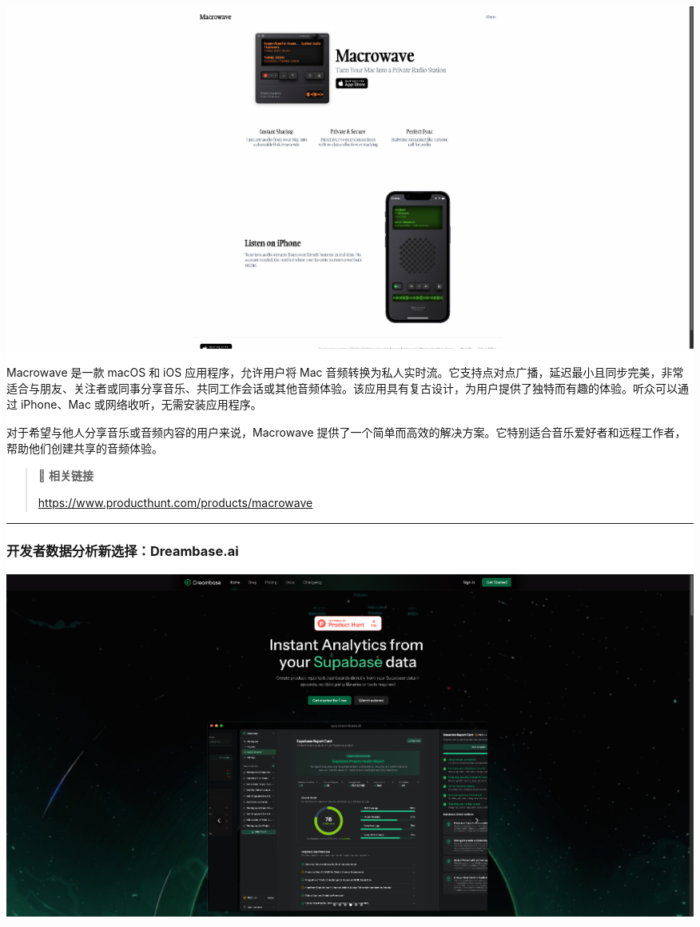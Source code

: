 ![相关图片](./images/20250829_-5940481398960623405_screenshot_7a178e33.png)

Macrowave 是一款 macOS 和 iOS 应用程序，允许用户将 Mac 音频转换为私人实时流。它支持点对点广播，延迟最小且同步完美，非常适合与朋友、关注者或同事分享音乐、共同工作会话或其他音频体验。该应用具有复古设计，为用户提供了独特而有趣的体验。听众可以通过 iPhone、Mac 或网络收听，无需安装应用程序。

对于希望与他人分享音乐或音频内容的用户来说，Macrowave 提供了一个简单而高效的解决方案。它特别适合音乐爱好者和远程工作者，帮助他们创建共享的音频体验。

> 🔗 **相关链接**
> 
> https://www.producthunt.com/products/macrowave

---

### 开发者数据分析新选择：Dreambase.ai
![相关图片](./images/20250829_-3959234025214282555_screenshot_50475f7d.png)
